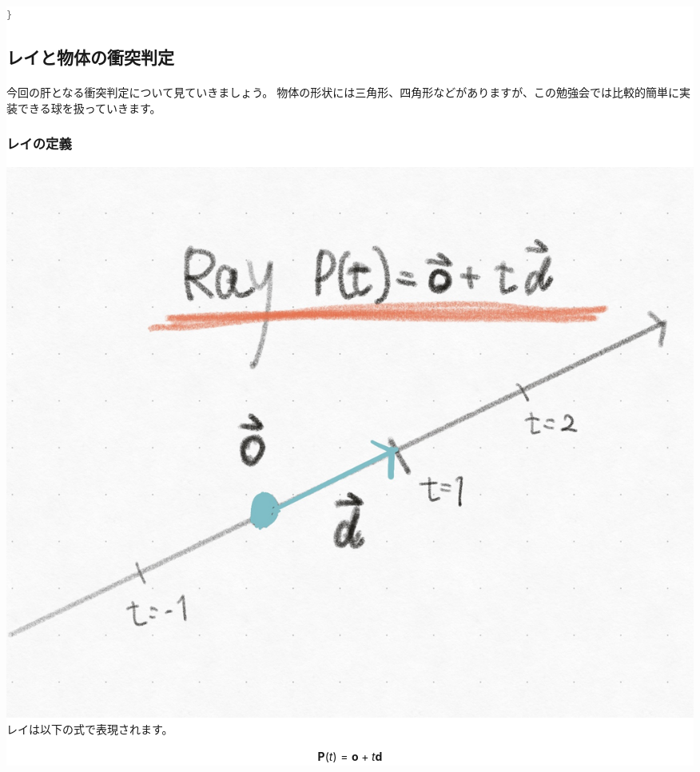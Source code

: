 ```cpp
}
```

## レイと物体の衝突判定

今回の肝となる衝突判定について見ていきましょう。
物体の形状には三角形、四角形などがありますが、この勉強会では比較的簡単に実装できる球を扱っていきます。

### レイの定義

![IMG_0021.jpg](assets\IMG_0021.jpg)
レイは以下の式で表現されます。

$$
\bm{P}(t)=\bm{o}+t\bm{d}
$$
